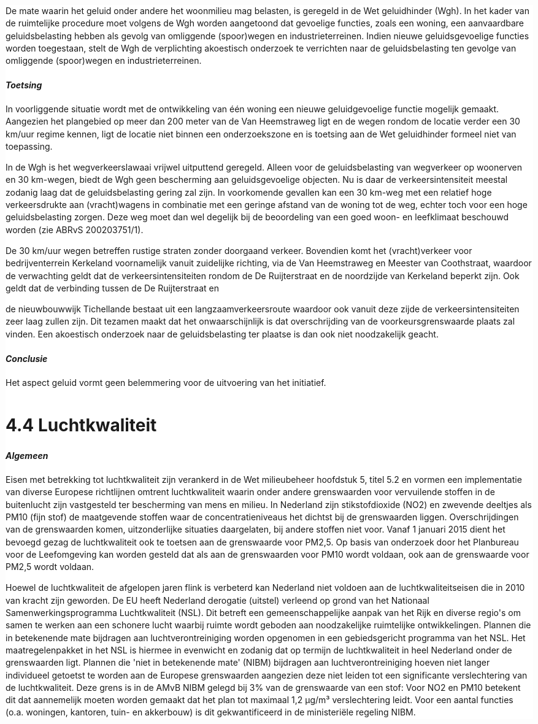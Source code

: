 De mate waarin het geluid onder andere het woonmilieu mag belasten, is geregeld in de Wet geluidhinder (Wgh). In het kader van de ruimtelijke procedure moet volgens de Wgh worden aangetoond dat gevoelige functies, zoals een woning, een aanvaardbare geluidsbelasting hebben als gevolg van omliggende (spoor)wegen en industrieterreinen. Indien nieuwe geluidsgevoelige functies worden toegestaan, stelt de Wgh de verplichting akoestisch onderzoek te verrichten naar de geluidsbelasting ten gevolge van omliggende (spoor)wegen en industrieterreinen.

#### *Toetsing*

In voorliggende situatie wordt met de ontwikkeling van één woning een nieuwe geluidgevoelige functie mogelijk gemaakt. Aangezien het plangebied op meer dan 200 meter van de Van Heemstraweg ligt en de wegen rondom de locatie verder een 30 km/uur regime kennen, ligt de locatie niet binnen een onderzoekszone en is toetsing aan de Wet geluidhinder formeel niet van toepassing.

In de Wgh is het wegverkeerslawaai vrijwel uitputtend geregeld. Alleen voor de geluidsbelasting van wegverkeer op woonerven en 30 km-wegen, biedt de Wgh geen bescherming aan geluidsgevoelige objecten. Nu is daar de verkeersintensiteit meestal zodanig laag dat de geluidsbelasting gering zal zijn. In voorkomende gevallen kan een 30 km-weg met een relatief hoge verkeersdrukte aan (vracht)wagens in combinatie met een geringe afstand van de woning tot de weg, echter toch voor een hoge geluidsbelasting zorgen. Deze weg moet dan wel degelijk bij de beoordeling van een goed woon- en leefklimaat beschouwd worden (zie ABRvS 200203751/1).

De 30 km/uur wegen betreffen rustige straten zonder doorgaand verkeer. Bovendien komt het (vracht)verkeer voor bedrijventerrein Kerkeland voornamelijk vanuit zuidelijke richting, via de Van Heemstraweg en Meester van Coothstraat, waardoor de verwachting geldt dat de verkeersintensiteiten rondom de De Ruijterstraat en de noordzijde van Kerkeland beperkt zijn. Ook geldt dat de verbinding tussen de De Ruijterstraat en

de nieuwbouwwijk Tichellande bestaat uit een langzaamverkeersroute waardoor ook vanuit deze zijde de verkeersintensiteiten zeer laag zullen zijn. Dit tezamen maakt dat het onwaarschijnlijk is dat overschrijding van de voorkeursgrenswaarde plaats zal vinden. Een akoestisch onderzoek naar de geluidsbelasting ter plaatse is dan ook niet noodzakelijk geacht.

#### *Conclusie*

Het aspect geluid vormt geen belemmering voor de uitvoering van het initiatief.

# **4.4 Luchtkwaliteit**

#### *Algemeen*

Eisen met betrekking tot luchtkwaliteit zijn verankerd in de Wet milieubeheer hoofdstuk 5, titel 5.2 en vormen een implementatie van diverse Europese richtlijnen omtrent luchtkwaliteit waarin onder andere grenswaarden voor vervuilende stoffen in de buitenlucht zijn vastgesteld ter bescherming van mens en milieu. In Nederland zijn stikstofdioxide (NO2) en zwevende deeltjes als PM10 (fijn stof) de maatgevende stoffen waar de concentratieniveaus het dichtst bij de grenswaarden liggen. Overschrijdingen van de grenswaarden komen, uitzonderlijke situaties daargelaten, bij andere stoffen niet voor. Vanaf 1 januari 2015 dient het bevoegd gezag de luchtkwaliteit ook te toetsen aan de grenswaarde voor PM2,5. Op basis van onderzoek door het Planbureau voor de Leefomgeving kan worden gesteld dat als aan de grenswaarden voor PM10 wordt voldaan, ook aan de grenswaarde voor PM2,5 wordt voldaan.

Hoewel de luchtkwaliteit de afgelopen jaren flink is verbeterd kan Nederland niet voldoen aan de luchtkwaliteitseisen die in 2010 van kracht zijn geworden. De EU heeft Nederland derogatie (uitstel) verleend op grond van het Nationaal Samenwerkingsprogramma Luchtkwaliteit (NSL). Dit betreft een gemeenschappelijke aanpak van het Rijk en diverse regio's om samen te werken aan een schonere lucht waarbij ruimte wordt geboden aan noodzakelijke ruimtelijke ontwikkelingen. Plannen die in betekenende mate bijdragen aan luchtverontreiniging worden opgenomen in een gebiedsgericht programma van het NSL. Het maatregelenpakket in het NSL is hiermee in evenwicht en zodanig dat op termijn de luchtkwaliteit in heel Nederland onder de grenswaarden ligt. Plannen die 'niet in betekenende mate' (NIBM) bijdragen aan luchtverontreiniging hoeven niet langer individueel getoetst te worden aan de Europese grenswaarden aangezien deze niet leiden tot een significante verslechtering van de luchtkwaliteit. Deze grens is in de AMvB NIBM gelegd bij 3% van de grenswaarde van een stof: Voor NO2 en PM10 betekent dit dat aannemelijk moeten worden gemaakt dat het plan tot maximaal 1,2 µg/m³ verslechtering leidt. Voor een aantal functies (o.a. woningen, kantoren, tuin- en akkerbouw) is dit gekwantificeerd in de ministeriële regeling NIBM.
